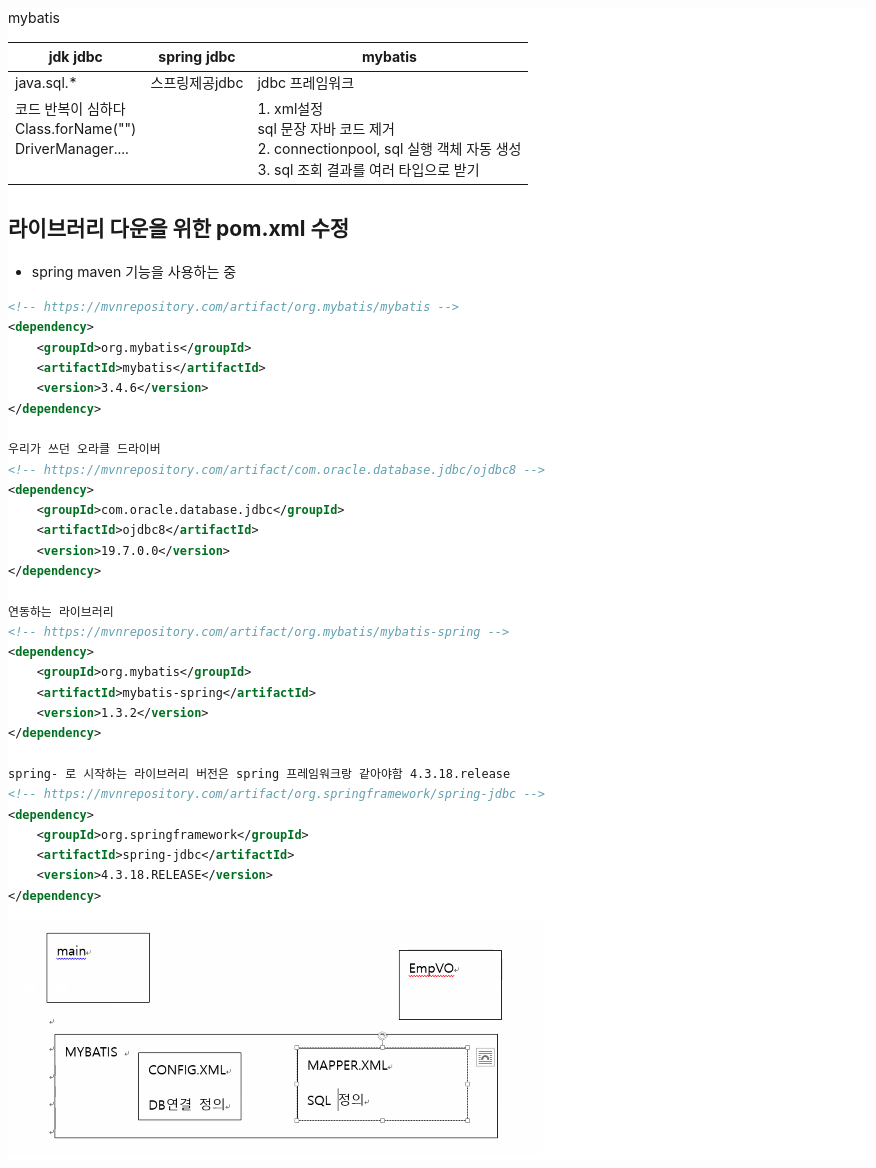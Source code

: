 mybatis

| jdk jdbc                                                     | spring jdbc    | mybatis                                                      |
| ------------------------------------------------------------ | -------------- | ------------------------------------------------------------ |
| java.sql.*                                                   | 스프링제공jdbc | jdbc 프레임워크                                              |
| 코드 반복이 심하다<br />Class.forName("")<br />DriverManager.... |                | 1. xml설정<br />sql 문장 자바 코드 제거<br />2. connectionpool, sql 실행 객체 자동 생성<br />3. sql 조회 결과를 여러 타입으로 받기 |

## 라이브러리 다운을 위한 pom.xml 수정

* spring maven 기능을 사용하는 중

```xml
<!-- https://mvnrepository.com/artifact/org.mybatis/mybatis -->
<dependency>
    <groupId>org.mybatis</groupId>
    <artifactId>mybatis</artifactId>
    <version>3.4.6</version>
</dependency>

우리가 쓰던 오라클 드라이버
<!-- https://mvnrepository.com/artifact/com.oracle.database.jdbc/ojdbc8 -->
<dependency>
    <groupId>com.oracle.database.jdbc</groupId>
    <artifactId>ojdbc8</artifactId>
    <version>19.7.0.0</version>
</dependency>

연동하는 라이브러리
<!-- https://mvnrepository.com/artifact/org.mybatis/mybatis-spring -->
<dependency>
    <groupId>org.mybatis</groupId>
    <artifactId>mybatis-spring</artifactId>
    <version>1.3.2</version>
</dependency>

spring- 로 시작하는 라이브러리 버전은 spring 프레임워크랑 같아야함 4.3.18.release
<!-- https://mvnrepository.com/artifact/org.springframework/spring-jdbc -->
<dependency>
    <groupId>org.springframework</groupId>
    <artifactId>spring-jdbc</artifactId>
    <version>4.3.18.RELEASE</version>
</dependency>

```

![image-20210907130354717](../md-images/image-20210907130354717.png)
